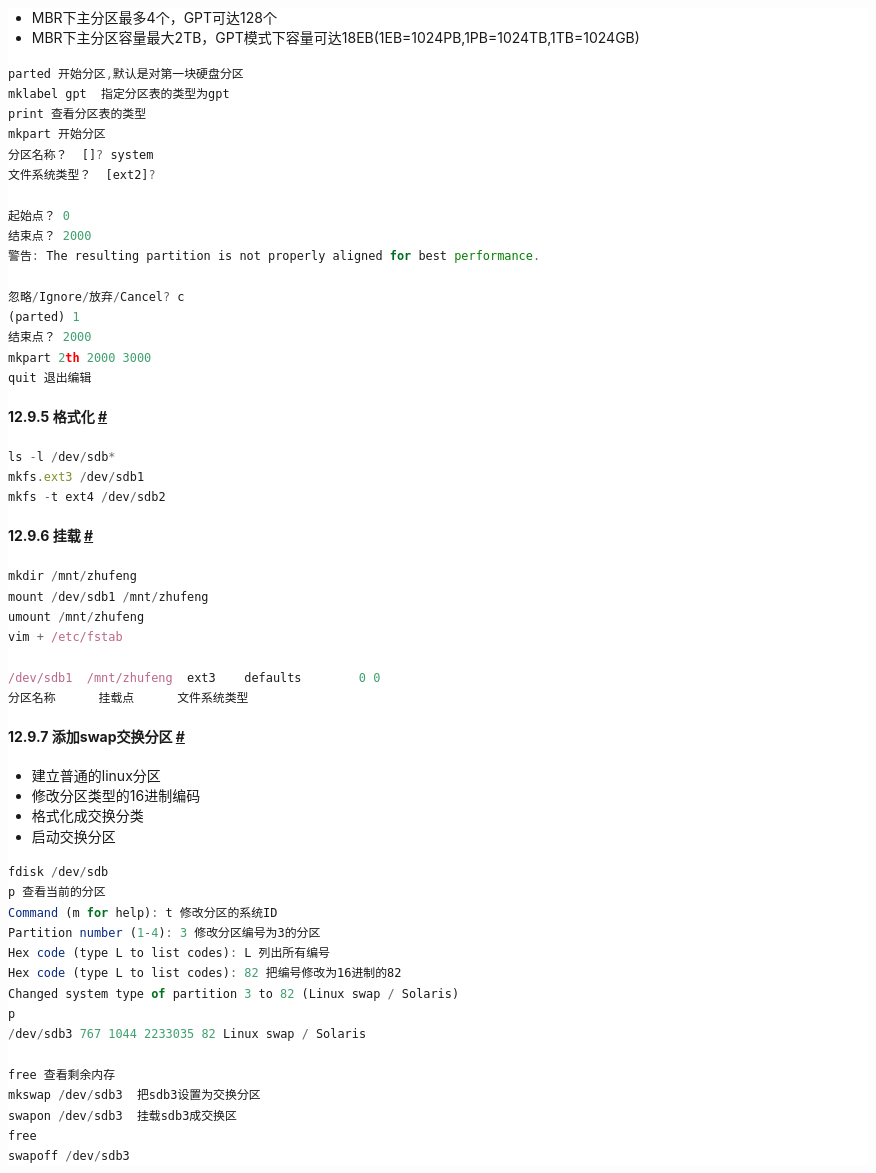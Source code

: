 * MBR下主分区最多4个，GPT可达128个
* MBR下主分区容量最大2TB，GPT模式下容量可达18EB(1EB=1024PB,1PB=1024TB,1TB=1024GB)

```js
parted 开始分区,默认是对第一块硬盘分区
mklabel gpt  指定分区表的类型为gpt
print 查看分区表的类型
mkpart 开始分区
分区名称？  []? system
文件系统类型？  [ext2]?

起始点？ 0
结束点？ 2000
警告: The resulting partition is not properly aligned for best performance.

忽略/Ignore/放弃/Cancel? c
(parted) 1
结束点？ 2000
mkpart 2th 2000 3000
quit 退出编辑
```

#### 12.9.5 格式化 [#](#t1131295-格式化)

```js
ls -l /dev/sdb*
mkfs.ext3 /dev/sdb1
mkfs -t ext4 /dev/sdb2
```

#### 12.9.6 挂载 [#](#t1141296-挂载)

```js
mkdir /mnt/zhufeng
mount /dev/sdb1 /mnt/zhufeng
umount /mnt/zhufeng
vim + /etc/fstab

/dev/sdb1  /mnt/zhufeng  ext3    defaults        0 0
分区名称      挂载点      文件系统类型
```

#### 12.9.7 添加swap交换分区 [#](#t1151297-添加swap交换分区)

* 建立普通的linux分区
* 修改分区类型的16进制编码
* 格式化成交换分类
* 启动交换分区

```js
fdisk /dev/sdb
p 查看当前的分区
Command (m for help): t 修改分区的系统ID
Partition number (1-4): 3 修改分区编号为3的分区
Hex code (type L to list codes): L 列出所有编号
Hex code (type L to list codes): 82 把编号修改为16进制的82
Changed system type of partition 3 to 82 (Linux swap / Solaris)
p
/dev/sdb3 767 1044 2233035 82 Linux swap / Solaris

free 查看剩余内存
mkswap /dev/sdb3  把sdb3设置为交换分区
swapon /dev/sdb3  挂载sdb3成交换区
free
swapoff /dev/sdb3
```
